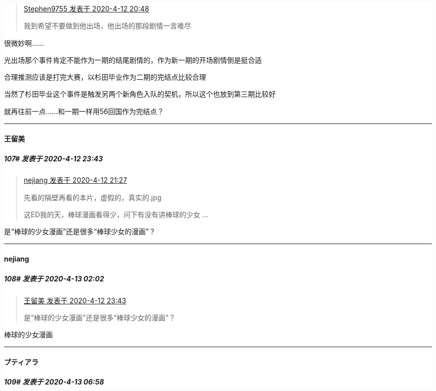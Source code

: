 

<blockquote><a href="httphttps://bbs.saraba1st.com/2b/forum.php?mod=redirect&amp;goto=findpost&amp;pid=47058426&amp;ptid=1551549" target="_blank">Stephen9755 发表于 2020-4-12 20:48</a>

我到希望不要做到他出场，他出场的那段剧情一言难尽</blockquote>
很微妙啊……

光出场那个事件肯定不能作为一期的结尾剧情的，作为新一期的开场剧情倒是挺合适

合理推测应该是打完大赛，以杉田毕业作为二期的完结点比较合理

当然了杉田毕业这个事件是触发另两个新角色入队的契机，所以这个也放到第三期比较好

就再往前一点……和一期一样用56回国作为完结点？







*****

####  王留美  
##### 107#       发表于 2020-4-12 23:43



<blockquote><a href="httphttps://bbs.saraba1st.com/2b/forum.php?mod=redirect&amp;goto=findpost&amp;pid=47058752&amp;ptid=1551549" target="_blank">nejiang 发表于 2020-4-12 21:27</a>

先看的隔壁再看的本片，虚假的，真实的.jpg


这ED我的天，棒球漫画看得少，问下有没有讲棒球的少女 ...</blockquote>
是“棒球的少女漫画”还是很多“棒球少女的漫画”？







*****

####  nejiang  
##### 108#       发表于 2020-4-13 02:02



<blockquote><a href="httphttps://bbs.saraba1st.com/2b/forum.php?mod=redirect&amp;goto=findpost&amp;pid=47060102&amp;ptid=1551549" target="_blank">王留美 发表于 2020-4-12 23:43</a>

是“棒球的少女漫画”还是很多“棒球少女的漫画”？</blockquote>
棒球的少女漫画







*****

####  プティアラ  
##### 109#       发表于 2020-4-13 06:58
